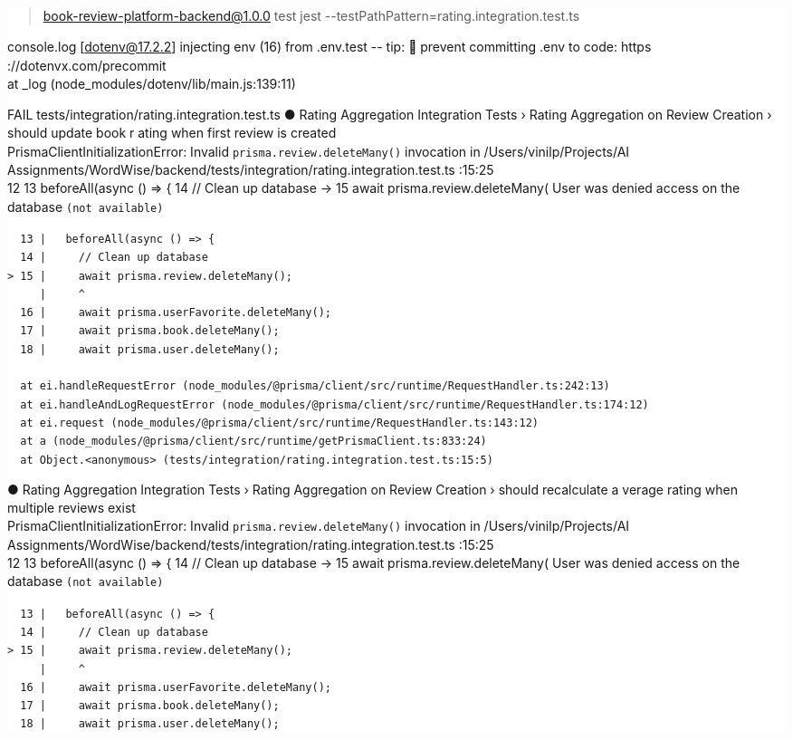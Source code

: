 > book-review-platform-backend@1.0.0 test
> jest --testPathPattern=rating.integration.test.ts

  console.log
    [dotenv@17.2.2] injecting env (16) from .env.test -- tip: 🔐 prevent committing .env to code: https
://dotenvx.com/precommit                                                                               
      at _log (node_modules/dotenv/lib/main.js:139:11)

 FAIL  tests/integration/rating.integration.test.ts
  ● Rating Aggregation Integration Tests › Rating Aggregation on Review Creation › should update book r
ating when first review is created                                                                     
    PrismaClientInitializationError: 
    Invalid `prisma.review.deleteMany()` invocation in
    /Users/vinilp/Projects/AI Assignments/WordWise/backend/tests/integration/rating.integration.test.ts
:15:25                                                                                                 
      12 
      13 beforeAll(async () => {
      14   // Clean up database
    → 15   await prisma.review.deleteMany(
    User was denied access on the database `(not available)`

      13 |   beforeAll(async () => {
      14 |     // Clean up database
    > 15 |     await prisma.review.deleteMany();
         |     ^
      16 |     await prisma.userFavorite.deleteMany();
      17 |     await prisma.book.deleteMany();
      18 |     await prisma.user.deleteMany();

      at ei.handleRequestError (node_modules/@prisma/client/src/runtime/RequestHandler.ts:242:13)
      at ei.handleAndLogRequestError (node_modules/@prisma/client/src/runtime/RequestHandler.ts:174:12)
      at ei.request (node_modules/@prisma/client/src/runtime/RequestHandler.ts:143:12)
      at a (node_modules/@prisma/client/src/runtime/getPrismaClient.ts:833:24)
      at Object.<anonymous> (tests/integration/rating.integration.test.ts:15:5)

  ● Rating Aggregation Integration Tests › Rating Aggregation on Review Creation › should recalculate a
verage rating when multiple reviews exist                                                              
    PrismaClientInitializationError: 
    Invalid `prisma.review.deleteMany()` invocation in
    /Users/vinilp/Projects/AI Assignments/WordWise/backend/tests/integration/rating.integration.test.ts
:15:25                                                                                                 
      12 
      13 beforeAll(async () => {
      14   // Clean up database
    → 15   await prisma.review.deleteMany(
    User was denied access on the database `(not available)`

      13 |   beforeAll(async () => {
      14 |     // Clean up database
    > 15 |     await prisma.review.deleteMany();
         |     ^
      16 |     await prisma.userFavorite.deleteMany();
      17 |     await prisma.book.deleteMany();
      18 |     await prisma.user.deleteMany();
